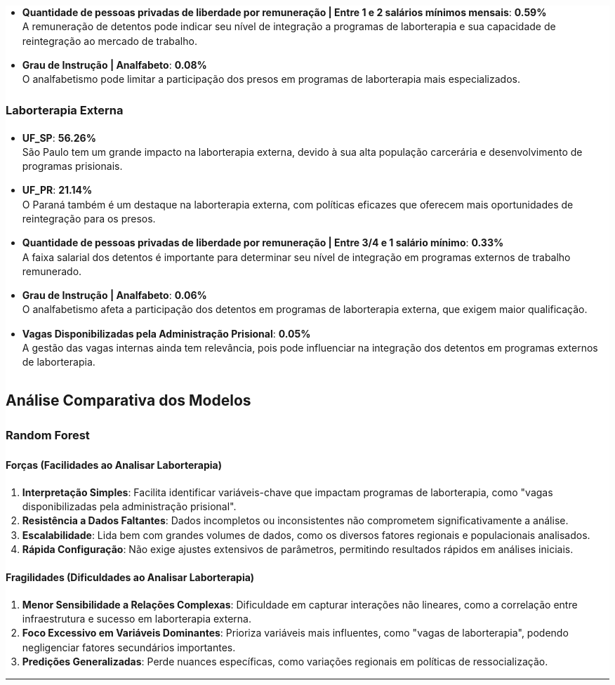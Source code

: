 - **Quantidade de pessoas privadas de liberdade por remuneração | Entre 1 e 2 salários mínimos mensais**: **0.59%**  
  A remuneração de detentos pode indicar seu nível de integração a programas de laborterapia e sua capacidade de reintegração ao mercado de trabalho.

- **Grau de Instrução | Analfabeto**: **0.08%**  
  O analfabetismo pode limitar a participação dos presos em programas de laborterapia mais especializados.

### **Laborterapia Externa**
- **UF_SP**: **56.26%**  
  São Paulo tem um grande impacto na laborterapia externa, devido à sua alta população carcerária e desenvolvimento de programas prisionais.

- **UF_PR**: **21.14%**  
  O Paraná também é um destaque na laborterapia externa, com políticas eficazes que oferecem mais oportunidades de reintegração para os presos.

- **Quantidade de pessoas privadas de liberdade por remuneração | Entre 3/4 e 1 salário mínimo**: **0.33%**  
  A faixa salarial dos detentos é importante para determinar seu nível de integração em programas externos de trabalho remunerado.

- **Grau de Instrução | Analfabeto**: **0.06%**  
  O analfabetismo afeta a participação dos detentos em programas de laborterapia externa, que exigem maior qualificação.

- **Vagas Disponibilizadas pela Administração Prisional**: **0.05%**  
  A gestão das vagas internas ainda tem relevância, pois pode influenciar na integração dos detentos em programas externos de laborterapia.

## Análise Comparativa dos Modelos
### **Random Forest**

#### **Forças (Facilidades ao Analisar Laborterapia)**
1. **Interpretação Simples**: Facilita identificar variáveis-chave que impactam programas de laborterapia, como "vagas disponibilizadas pela administração prisional".
2. **Resistência a Dados Faltantes**: Dados incompletos ou inconsistentes não comprometem significativamente a análise.
3. **Escalabilidade**: Lida bem com grandes volumes de dados, como os diversos fatores regionais e populacionais analisados.
4. **Rápida Configuração**: Não exige ajustes extensivos de parâmetros, permitindo resultados rápidos em análises iniciais.

#### **Fragilidades (Dificuldades ao Analisar Laborterapia)**
1. **Menor Sensibilidade a Relações Complexas**: Dificuldade em capturar interações não lineares, como a correlação entre infraestrutura e sucesso em laborterapia externa.
2. **Foco Excessivo em Variáveis Dominantes**: Prioriza variáveis mais influentes, como "vagas de laborterapia", podendo negligenciar fatores secundários importantes.
3. **Predições Generalizadas**: Perde nuances específicas, como variações regionais em políticas de ressocialização.

---